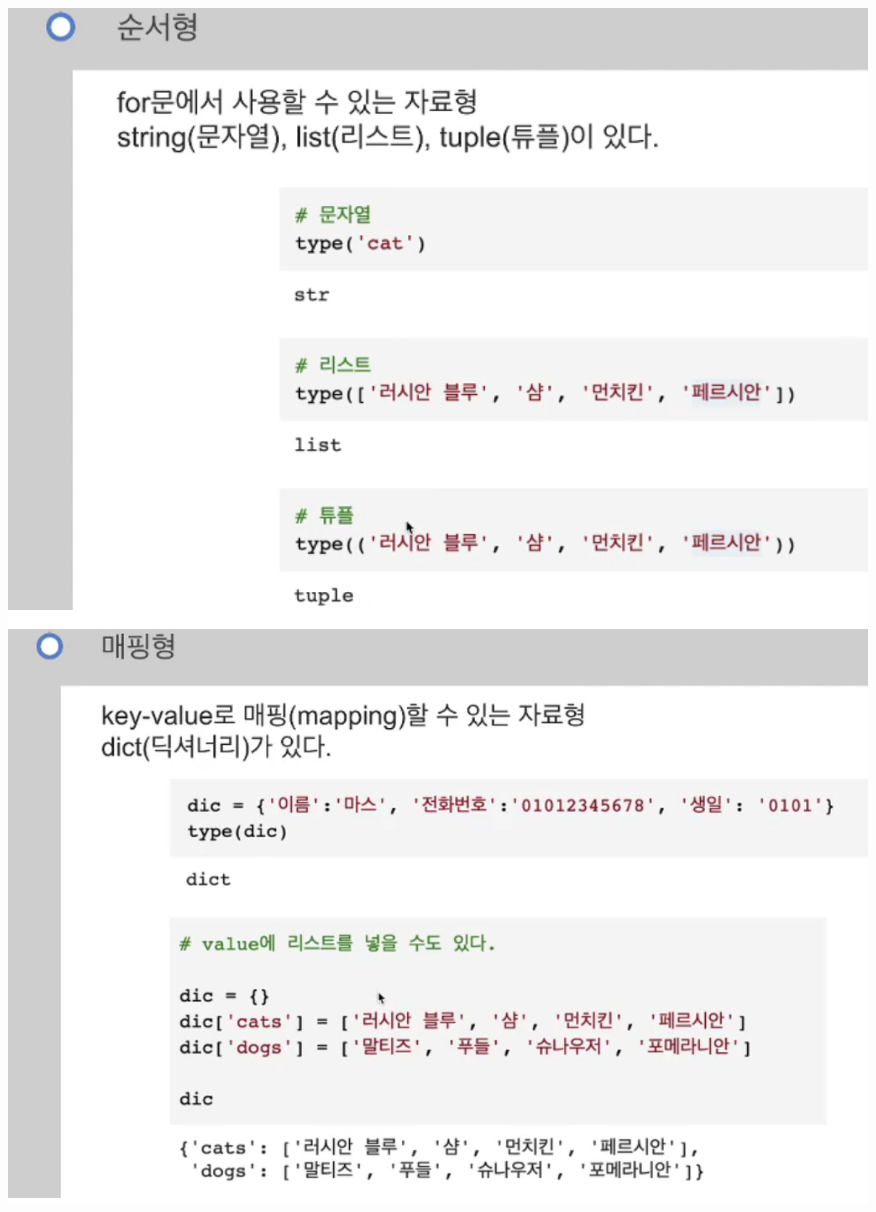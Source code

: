 ![5%20Managing%20b5ec5/Untitled%2022.png](5%20Managing%20b5ec5/Untitled%2022.png)

![5%20Managing%20b5ec5/Untitled%2023.png](5%20Managing%20b5ec5/Untitled%2023.png)
